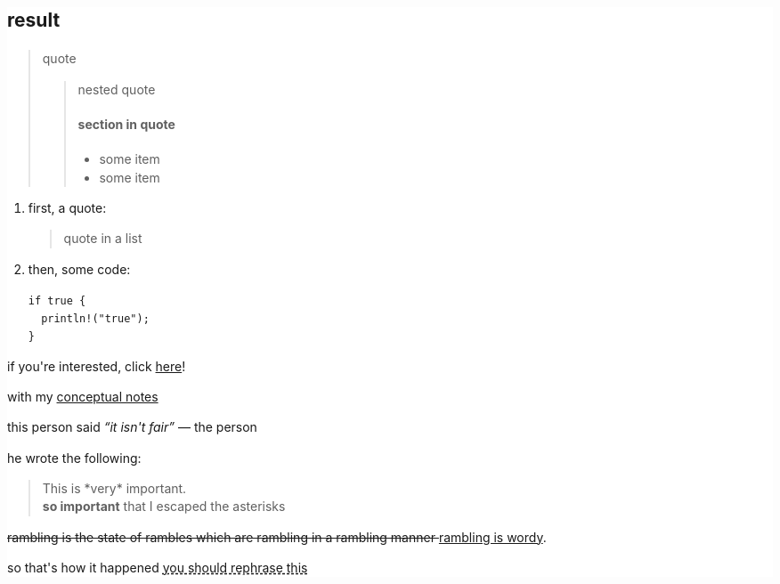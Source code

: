 ## result

<blockquote>
  quote<br />
  <blockquote>
    nested quote<br />
    <h4>section in quote</h4>
    <ul>
      <li>some item</li>
      <li>some item</li>
    </ul>
  </blockquote>
</blockquote>

<ol>
  <li>
    first, a quote:
    <blockquote>quote in a list</blockquote>
  </li>
  <li>
    then, some code:
    <pre><code class="language-rust">if true {
  println!("true");
}</code></pre>
  </li>
</ol>

<p>if you're interested, click <a href="https://example.com/">here</a>!</p>

<p>with my <a href="index">conceptual notes</a></p>

<p>
  this person said <i><q>it isn't fair</q></i>
  &mdash; the person&ensp;
</p>

<p>he wrote the following:</p>

<blockquote>
  This is *very* important. <br />
  <b>so important</b> that I escaped the asterisks
</blockquote>

<p>
  <del>
    rambling is the state of rambles which are rambling in a rambling manner
  </del>
  <ins>rambling is wordy</ins>.
</p>

<p>
  so that's how it happened
  <u style="text-decoration: underline dashed">you should rephrase this</u>
</p>

